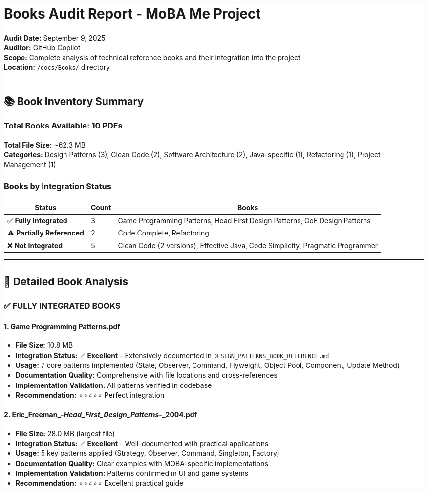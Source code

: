 # Books Audit Report - MoBA Me Project

**Audit Date:** September 9, 2025  
**Auditor:** GitHub Copilot  
**Scope:** Complete analysis of technical reference books and their integration into the project  
**Location:** `/docs/Books/` directory

---

## 📚 Book Inventory Summary

### Total Books Available: 10 PDFs
**Total File Size:** ~62.3 MB  
**Categories:** Design Patterns (3), Clean Code (2), Software Architecture (2), Java-specific (1), Refactoring (1), Project Management (1)

### Books by Integration Status

| Status | Count | Books |
|--------|-------|-------|
| ✅ **Fully Integrated** | 3 | Game Programming Patterns, Head First Design Patterns, GoF Design Patterns |
| ⚠️ **Partially Referenced** | 2 | Code Complete, Refactoring |
| ❌ **Not Integrated** | 5 | Clean Code (2 versions), Effective Java, Code Simplicity, Pragmatic Programmer |

---

## 📖 Detailed Book Analysis

### ✅ FULLY INTEGRATED BOOKS

#### 1. Game Programming Patterns.pdf
- **File Size:** 10.8 MB
- **Integration Status:** ✅ **Excellent** - Extensively documented in `DESIGN_PATTERNS_BOOK_REFERENCE.md`
- **Usage:** 7 core patterns implemented (State, Observer, Command, Flyweight, Object Pool, Component, Update Method)
- **Documentation Quality:** Comprehensive with file locations and cross-references
- **Implementation Validation:** All patterns verified in codebase
- **Recommendation:** ⭐⭐⭐⭐⭐ Perfect integration

#### 2. Eric_Freeman_-_Head_First_Design_Patterns_-_2004.pdf
- **File Size:** 28.0 MB (largest file)
- **Integration Status:** ✅ **Excellent** - Well-documented with practical applications
- **Usage:** 5 key patterns applied (Strategy, Observer, Command, Singleton, Factory)
- **Documentation Quality:** Clear examples with MOBA-specific implementations
- **Implementation Validation:** Patterns confirmed in UI and game systems
- **Recommendation:** ⭐⭐⭐⭐⭐ Excellent practical guide
